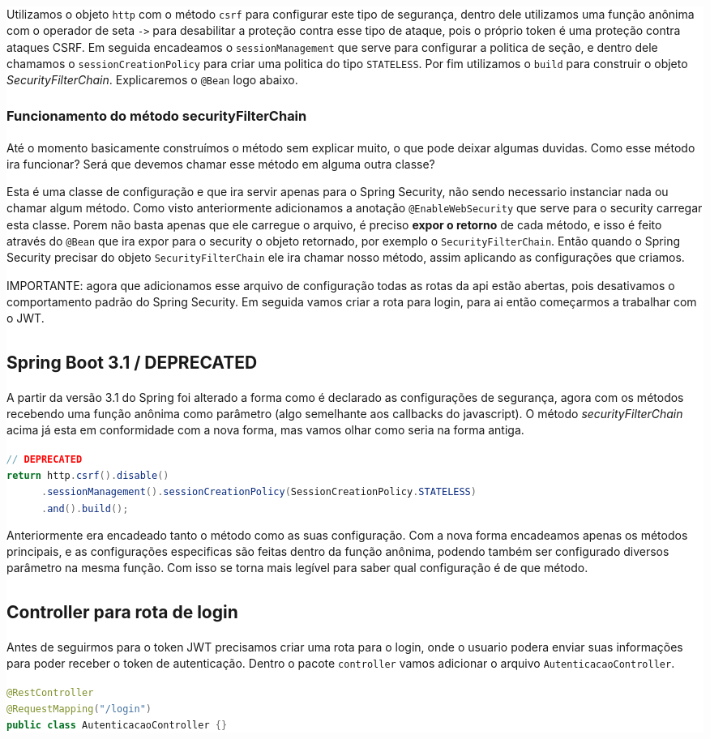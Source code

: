 Utilizamos o objeto `http` com o método `csrf` para configurar este tipo de segurança, dentro dele utilizamos uma função anônima com o operador de seta `->` para desabilitar a proteção contra esse tipo de ataque, pois o próprio token é uma proteção contra ataques CSRF. Em seguida encadeamos o `sessionManagement` que serve para configurar a politica de seção, e dentro dele chamamos o `sessionCreationPolicy` para criar uma politica do tipo `STATELESS`. Por fim utilizamos o `build` para construir o objeto *SecurityFilterChain*. Explicaremos o `@Bean` logo abaixo.

### Funcionamento do método securityFilterChain

Até o momento basicamente construímos o método sem explicar muito, o que pode deixar algumas duvidas. Como esse método ira funcionar? Será que devemos chamar esse método em alguma outra classe?

Esta é uma classe de configuração e que ira servir apenas para o Spring Security, não sendo necessario instanciar nada ou chamar algum método. Como visto anteriormente adicionamos a anotação `@EnableWebSecurity` que serve para o security carregar esta classe. Porem não basta apenas que ele carregue o arquivo, é preciso **expor o retorno** de cada método, e isso é feito através do `@Bean` que ira expor para o security o objeto retornado, por exemplo o `SecurityFilterChain`. Então quando o Spring Security precisar do objeto `SecurityFilterChain` ele ira chamar nosso método, assim aplicando as configurações que criamos.

IMPORTANTE: agora que adicionamos esse arquivo de configuração todas as rotas da api estão abertas, pois desativamos o comportamento padrão do Spring Security. Em seguida vamos criar a rota para login, para ai então começarmos a trabalhar com o JWT.

## Spring Boot 3.1 / DEPRECATED

A partir da versão 3.1 do Spring foi alterado a forma como é declarado as configurações de segurança, agora com os métodos recebendo uma função anônima como parâmetro (algo semelhante aos callbacks do javascript). O método *securityFilterChain* acima já esta em conformidade com a nova forma, mas vamos olhar como seria na forma antiga.

```java
// DEPRECATED 
return http.csrf().disable()
      .sessionManagement().sessionCreationPolicy(SessionCreationPolicy.STATELESS)
      .and().build();
```

Anteriormente era encadeado tanto o método como as suas configuração. Com a nova forma encadeamos apenas os métodos principais, e as configurações especificas são feitas dentro da função anônima, podendo também ser configurado diversos parâmetro na mesma função. Com isso se torna mais legível para saber qual configuração é de que método.

## Controller para rota de login

Antes de seguirmos para o token JWT precisamos criar uma rota para o login, onde o usuario podera enviar suas informações para poder receber o token de autenticação. Dentro o pacote `controller` vamos adicionar o arquivo `AutenticacaoController`.

```java
@RestController
@RequestMapping("/login")
public class AutenticacaoController {}
```
